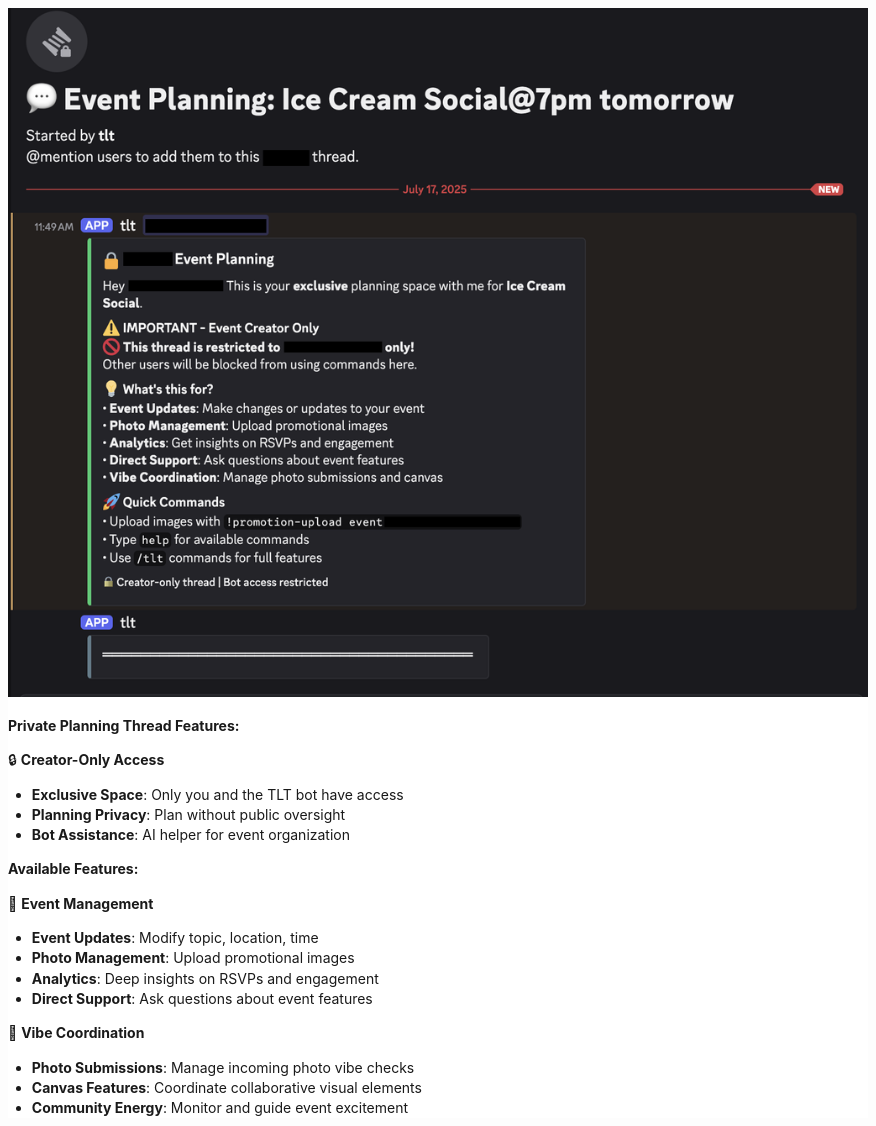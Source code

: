 ![Private Event Planning](docs/assets/event_owner_private_event_planning.png)

**Private Planning Thread Features:**

🔒 **Creator-Only Access**
- **Exclusive Space**: Only you and the TLT bot have access
- **Planning Privacy**: Plan without public oversight
- **Bot Assistance**: AI helper for event organization

**Available Features:**

📝 **Event Management**
- **Event Updates**: Modify topic, location, time
- **Photo Management**: Upload promotional images
- **Analytics**: Deep insights on RSVPs and engagement
- **Direct Support**: Ask questions about event features

🎨 **Vibe Coordination**
- **Photo Submissions**: Manage incoming photo vibe checks
- **Canvas Features**: Coordinate collaborative visual elements
- **Community Energy**: Monitor and guide event excitement
